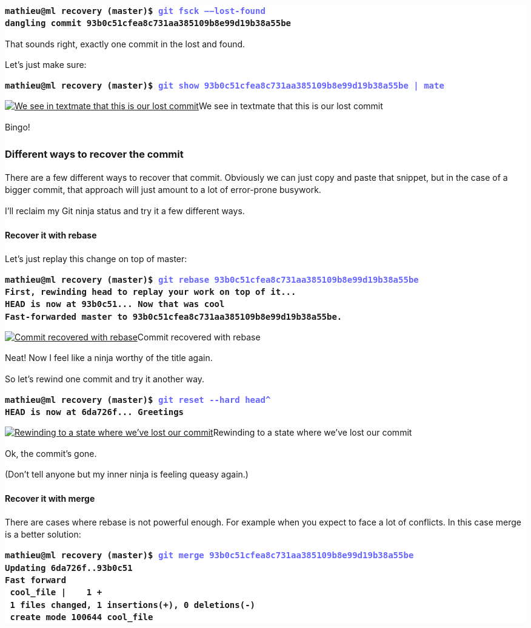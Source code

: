 <pre><strong>mathieu@ml recovery (master)$ <font color="#6666ff">git fsck −−lost-found</font>
dangling commit 93b0c51cfea8c731aa385109b8e99d19b38a55be</strong></pre>


<p>That sounds right, exactly one commit in the lost and found.</p>

<p>Let’s just make sure:</p>

<pre><strong>mathieu@ml recovery (master)$ </strong><font color="#6666ff"><strong>git show 93b0c51cfea8c731aa385109b8e99d19b38a55be | mate</strong></font></pre>


<p><a title="We see in textmate that this is our lost commit" href="/uploads/2008/06/show_lost_found.png"><a rel="gallery0" class="fancybox" title="We see in textmate that this is our lost commit" href="http://www.programblings.com/uploads/2008/06/show_lost_found.png"><img width="266" height="168" alt="We see in textmate that this is our lost commit" src="/uploads/2008/06/show_lost_found.png"></a><span class="caption">We see in textmate that this is our lost commit</span></a></p>

<p>Bingo!</p>

<h3>Different ways to recover the commit</h3>


<p>There are a few different ways to recover that commit. Obviously we can just copy and paste that snippet, but in the case of a bigger commit, that approach will just amount to a lot of error-prone busywork.</p>

<p>I’ll reclaim my Git ninja status and try it a few different ways.</p>

<h4>Recover it with rebase</h4>


<p>Let’s just replay this change on top of master:</p>

<pre><strong>mathieu@ml recovery (master)$ <font color="#6666ff">git rebase 93b0c51cfea8c731aa385109b8e99d19b38a55be</font>
First, rewinding head to replay your work on top of it...
HEAD is now at 93b0c51... Now that was cool
Fast-forwarded master to 93b0c51cfea8c731aa385109b8e99d19b38a55be.</strong></pre>


<p><a rel="gallery0" class="fancybox" title="Commit recovered with rebase" href="http://www.programblings.com/uploads/2008/06/gitk_recovered_with_rebase.png"><img alt="Commit recovered with rebase" src="/uploads/2008/06/gitk_recovered_with_rebase.png"></a><span class="caption">Commit recovered with rebase</span></p>

<p>Neat! Now I feel like a ninja worthy of the title again.</p>

<p>So let’s rewind one commit and try it another way.</p>

<pre><strong>mathieu@ml recovery (master)$ <font color="#6666ff">git reset --hard head^</font>
HEAD is now at 6da726f... Greetings</strong></pre>


<p><a rel="gallery0" class="fancybox" title="Rewinding to a state where we’ve lost our commit" href="http://www.programblings.com/uploads/2008/06/gitk_rewinding_to_lost_commit.png"><img alt="Rewinding to a state where we’ve lost our commit" src="/uploads/2008/06/gitk_rewinding_to_lost_commit.png"></a><span class="caption">Rewinding to a state where we’ve lost our commit</span></p>

<p>Ok, the commit’s gone.</p>

<p>(Don’t tell anyone but my inner ninja is feeling queasy again.)</p>

<h4>Recover it with merge</h4>


<p>There are cases where rebase is not powerful enough. For example when you expect to face a lot of conflicts. In this case merge is a better solution:</p>

<pre><strong>mathieu@ml recovery (master)$ <font color="#6666ff">git merge 93b0c51cfea8c731aa385109b8e99d19b38a55be</font>
Updating 6da726f..93b0c51
Fast forward
 cool_file |    1 +
 1 files changed, 1 insertions(+), 0 deletions(-)
 create mode 100644 cool_file</strong></pre>
